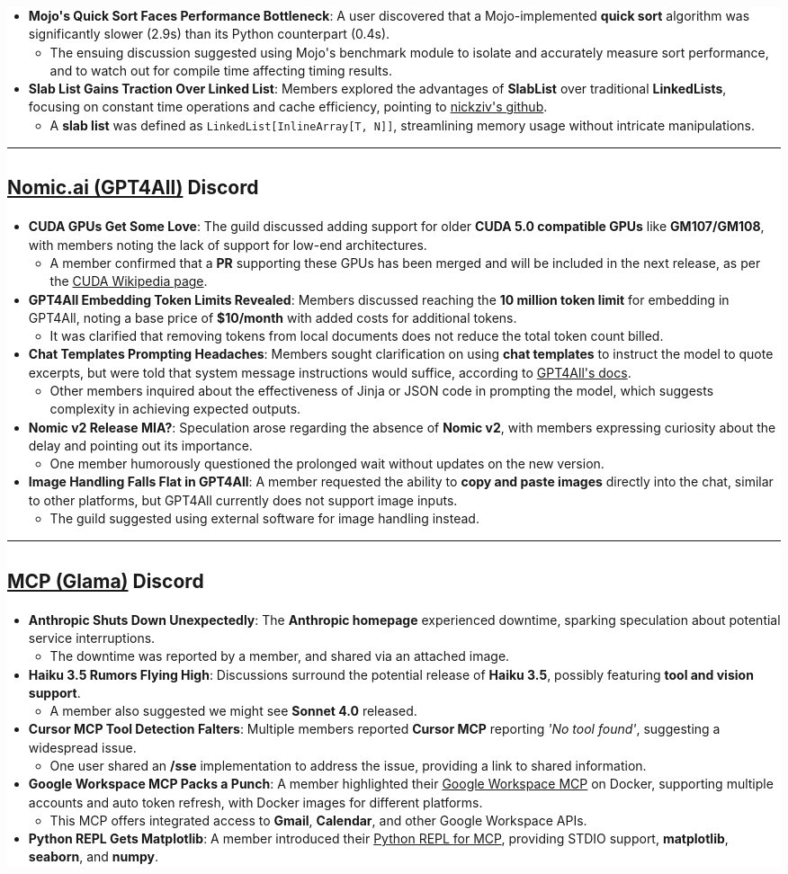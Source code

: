 - **Mojo's Quick Sort Faces Performance Bottleneck**: A user discovered that a Mojo-implemented **quick sort** algorithm was significantly slower (2.9s) than its Python counterpart (0.4s).
   - The ensuing discussion suggested using Mojo's benchmark module to isolate and accurately measure sort performance, and to watch out for compile time affecting timing results.
- **Slab List Gains Traction Over Linked List**: Members explored the advantages of **SlabList** over traditional **LinkedLists**, focusing on constant time operations and cache efficiency, pointing to [nickziv's github](https://github.com/nickziv/libslablist).
   - A **slab list** was defined as `LinkedList[InlineArray[T, N]]`, streamlining memory usage without intricate manipulations.



---



## [Nomic.ai (GPT4All)](https://discord.com/channels/1076964370942267462) Discord

- **CUDA GPUs Get Some Love**: The guild discussed adding support for older **CUDA 5.0 compatible GPUs** like **GM107/GM108**, with members noting the lack of support for low-end architectures.
   - A member confirmed that a **PR** supporting these GPUs has been merged and will be included in the next release, as per the [CUDA Wikipedia page](https://en.wikipedia.org/wiki/CUDA#GPUs_supported).
- **GPT4All Embedding Token Limits Revealed**: Members discussed reaching the **10 million token limit** for embedding in GPT4All, noting a base price of **$10/month** with added costs for additional tokens.
   - It was clarified that removing tokens from local documents does not reduce the total token count billed.
- **Chat Templates Prompting Headaches**: Members sought clarification on using **chat templates** to instruct the model to quote excerpts, but were told that system message instructions would suffice, according to [GPT4All's docs](https://docs.gpt4all.io/gpt4all_desktop/chat_templates.html#using-the-cli-all-models).
   - Other members inquired about the effectiveness of Jinja or JSON code in prompting the model, which suggests complexity in achieving expected outputs.
- **Nomic v2 Release MIA?**: Speculation arose regarding the absence of **Nomic v2**, with members expressing curiosity about the delay and pointing out its importance.
   - One member humorously questioned the prolonged wait without updates on the new version.
- **Image Handling Falls Flat in GPT4All**: A member requested the ability to **copy and paste images** directly into the chat, similar to other platforms, but GPT4All currently does not support image inputs.
   - The guild suggested using external software for image handling instead.



---



## [MCP (Glama)](https://discord.com/channels/1312302100125843476) Discord

- **Anthropic Shuts Down Unexpectedly**: The **Anthropic homepage** experienced downtime, sparking speculation about potential service interruptions.
   - The downtime was reported by a member, and shared via an attached image.
- **Haiku 3.5 Rumors Flying High**: Discussions surround the potential release of **Haiku 3.5**, possibly featuring **tool and vision support**.
   - A member also suggested we might see **Sonnet 4.0** released.
- **Cursor MCP Tool Detection Falters**: Multiple members reported **Cursor MCP** reporting *'No tool found'*, suggesting a widespread issue.
   - One user shared an **/sse** implementation to address the issue, providing a link to shared information.
- **Google Workspace MCP Packs a Punch**: A member highlighted their [Google Workspace MCP](https://github.com/aaronsb/google-workspace-mcp) on Docker, supporting multiple accounts and auto token refresh, with Docker images for different platforms.
   - This MCP offers integrated access to **Gmail**, **Calendar**, and other Google Workspace APIs.
- **Python REPL Gets Matplotlib**: A member introduced their [Python REPL for MCP](https://github.com/evalstate/mcp-py-repl), providing STDIO support, **matplotlib**, **seaborn**, and **numpy**.